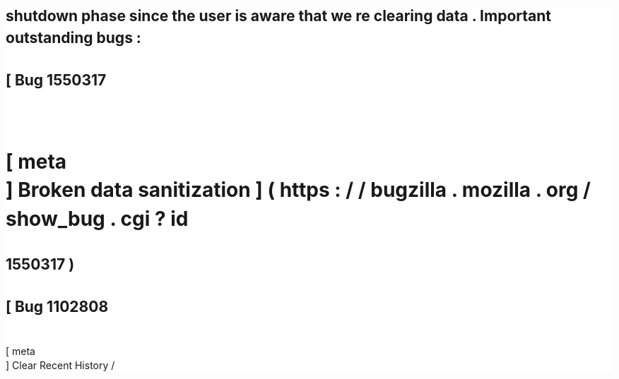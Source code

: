 shutdown
phase
since
the
user
is
aware
that
we
re
clearing
data
.
Important
outstanding
bugs
:
-
[
Bug
1550317
-
\
[
meta
\
]
Broken
data
sanitization
]
(
https
:
/
/
bugzilla
.
mozilla
.
org
/
show_bug
.
cgi
?
id
=
1550317
)
-
[
Bug
1102808
-
\
[
meta
\
]
Clear
Recent
History
/